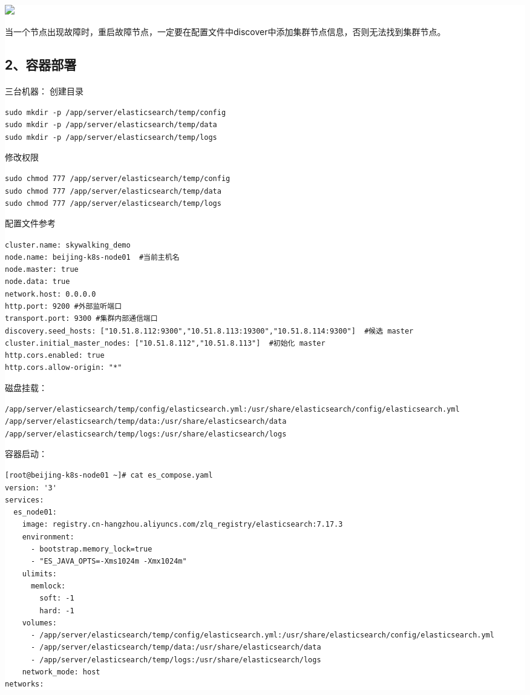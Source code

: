 
![](https://iteshell.oss-cn-beijing.aliyuncs.com/bookshell/operator/m_b4bc53f40d2ecc53780e3f3c2dd233c3_r.png)

当一个节点出现故障时，重启故障节点，一定要在配置文件中discover中添加集群节点信息，否则无法找到集群节点。



## 2、容器部署



三台机器：
创建目录

```shell
sudo mkdir -p /app/server/elasticsearch/temp/config
sudo mkdir -p /app/server/elasticsearch/temp/data
sudo mkdir -p /app/server/elasticsearch/temp/logs
```
修改权限

```shell
sudo chmod 777 /app/server/elasticsearch/temp/config
sudo chmod 777 /app/server/elasticsearch/temp/data
sudo chmod 777 /app/server/elasticsearch/temp/logs
```
配置文件参考
```shell
cluster.name: skywalking_demo
node.name: beijing-k8s-node01  #当前主机名
node.master: true
node.data: true
network.host: 0.0.0.0
http.port: 9200 #外部监听端口
transport.port: 9300 #集群内部通信端口
discovery.seed_hosts: ["10.51.8.112:9300","10.51.8.113:19300","10.51.8.114:9300"]  #候选 master
cluster.initial_master_nodes: ["10.51.8.112","10.51.8.113"]  #初始化 master
http.cors.enabled: true
http.cors.allow-origin: "*"
```
磁盘挂载： 
```shell
/app/server/elasticsearch/temp/config/elasticsearch.yml:/usr/share/elasticsearch/config/elasticsearch.yml
/app/server/elasticsearch/temp/data:/usr/share/elasticsearch/data
/app/server/elasticsearch/temp/logs:/usr/share/elasticsearch/logs
```
容器启动： 
```shell
[root@beijing-k8s-node01 ~]# cat es_compose.yaml 
version: '3'
services:
  es_node01:
    image: registry.cn-hangzhou.aliyuncs.com/zlq_registry/elasticsearch:7.17.3
    environment:
      - bootstrap.memory_lock=true
      - "ES_JAVA_OPTS=-Xms1024m -Xmx1024m"
    ulimits:
      memlock:
        soft: -1
        hard: -1
    volumes:
      - /app/server/elasticsearch/temp/config/elasticsearch.yml:/usr/share/elasticsearch/config/elasticsearch.yml
      - /app/server/elasticsearch/temp/data:/usr/share/elasticsearch/data
      - /app/server/elasticsearch/temp/logs:/usr/share/elasticsearch/logs
    network_mode: host 
networks:
```